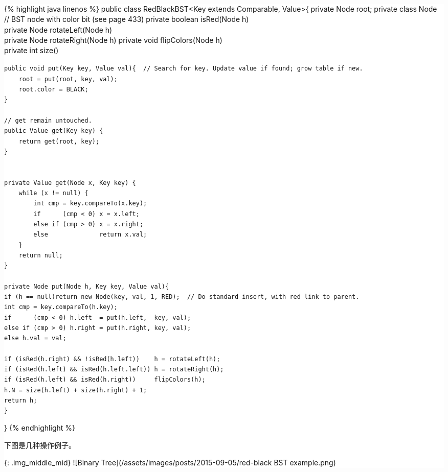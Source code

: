 


{% highlight java linenos %}
public class RedBlackBST<Key extends Comparable<Key>, Value>{
    private Node root;
    private class Node // BST node with color bit (see page 433)
    private boolean isRed(Node h)    
    private Node rotateLeft(Node h)  
    private Node rotateRight(Node h) 
    private void flipColors(Node h)  
    private int size()               

    public void put(Key key, Value val){  // Search for key. Update value if found; grow table if new.
        root = put(root, key, val);
        root.color = BLACK;
    }

    // get remain untouched.
    public Value get(Key key) {
        return get(root, key);
    }

   
    private Value get(Node x, Key key) {
        while (x != null) {
            int cmp = key.compareTo(x.key);
            if      (cmp < 0) x = x.left;
            else if (cmp > 0) x = x.right;
            else              return x.val;
        }
        return null;
    }

    private Node put(Node h, Key key, Value val){
    if (h == null)return new Node(key, val, 1, RED);  // Do standard insert, with red link to parent.
    int cmp = key.compareTo(h.key);
    if      (cmp < 0) h.left  = put(h.left,  key, val);
    else if (cmp > 0) h.right = put(h.right, key, val);
    else h.val = val;

    if (isRed(h.right) && !isRed(h.left))    h = rotateLeft(h);
    if (isRed(h.left) && isRed(h.left.left)) h = rotateRight(h);
    if (isRed(h.left) && isRed(h.right))     flipColors(h);
    h.N = size(h.left) + size(h.right) + 1;
    return h; 
    }
}
{% endhighlight %}

下图是几种操作例子。

{: .img_middle_mid}
![Binary Tree](/assets/images/posts/2015-09-05/red-black BST example.png)

